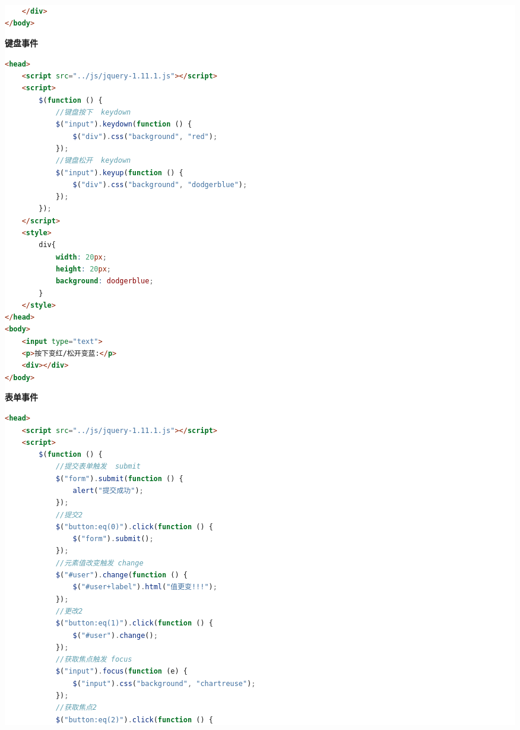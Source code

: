 ```html
    </div>
</body>
```

**键盘事件**

```html
<head>
    <script src="../js/jquery-1.11.1.js"></script>
    <script>
        $(function () {
            //键盘按下  keydown
            $("input").keydown(function () {
                $("div").css("background", "red");
            });
            //键盘松开  keydown
            $("input").keyup(function () {
                $("div").css("background", "dodgerblue");
            });
        });
    </script>
    <style>
        div{
            width: 20px;
            height: 20px;
            background: dodgerblue;
        }
    </style>
</head>
<body>
    <input type="text">
    <p>按下变红/松开变蓝:</p>
    <div></div>
</body>
```

**表单事件** 

```html
<head>
    <script src="../js/jquery-1.11.1.js"></script>
    <script>
        $(function () {
            //提交表单触发  submit
            $("form").submit(function () {
                alert("提交成功");
            });
            //提交2 
            $("button:eq(0)").click(function () {
                $("form").submit();
            });
            //元素值改变触发 change
            $("#user").change(function () {
                $("#user+label").html("值更变!!!");
            });
            //更改2
            $("button:eq(1)").click(function () {
                $("#user").change();
            });
            //获取焦点触发 focus
            $("input").focus(function (e) {
                $("input").css("background", "chartreuse");
            });
            //获取焦点2
            $("button:eq(2)").click(function () {
```